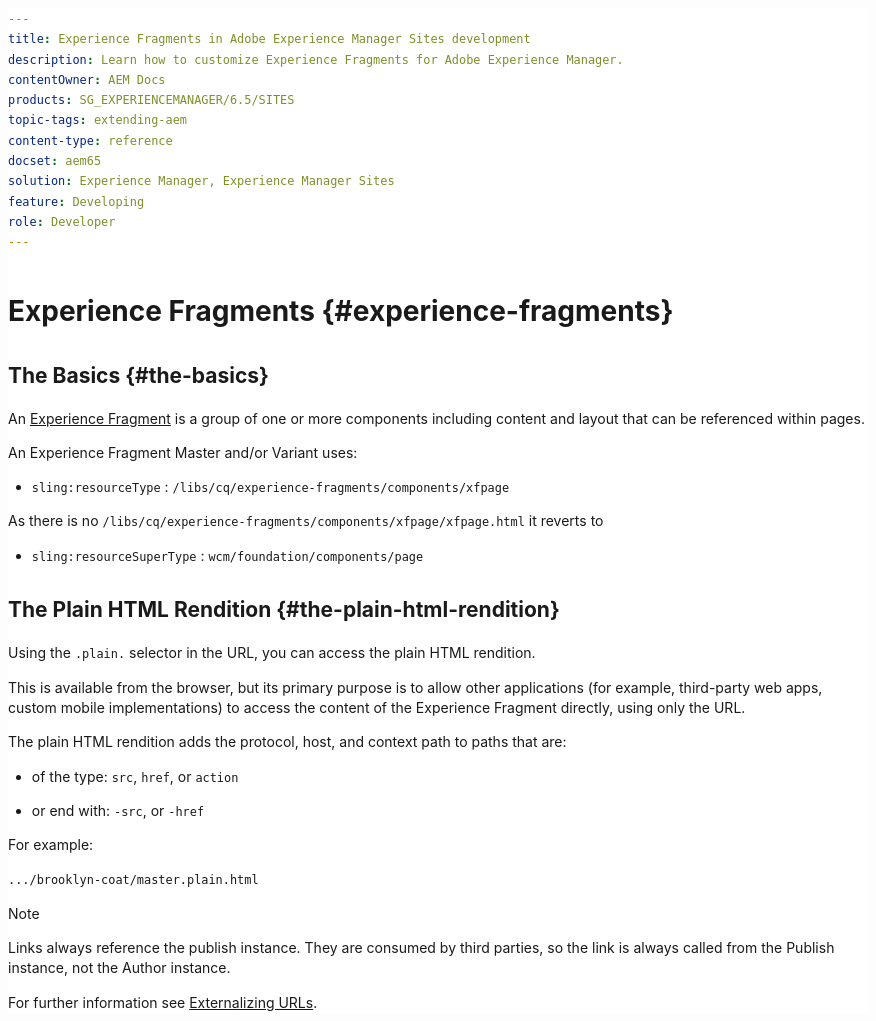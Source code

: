 ```yaml
---
title: Experience Fragments in Adobe Experience Manager Sites development
description: Learn how to customize Experience Fragments for Adobe Experience Manager.
contentOwner: AEM Docs
products: SG_EXPERIENCEMANAGER/6.5/SITES
topic-tags: extending-aem
content-type: reference
docset: aem65
solution: Experience Manager, Experience Manager Sites
feature: Developing
role: Developer
---
```

# Experience Fragments {#experience-fragments}

## The Basics {#the-basics}

An [Experience Fragment](/help/sites-authoring/experience-fragments.md) is a group of one or more components including content and layout that can be referenced within pages.

An Experience Fragment Master and/or Variant uses:

* `sling:resourceType` : `/libs/cq/experience-fragments/components/xfpage`

As there is no `/libs/cq/experience-fragments/components/xfpage/xfpage.html` it reverts to

* `sling:resourceSuperType` : `wcm/foundation/components/page`

## The Plain HTML Rendition {#the-plain-html-rendition}

Using the `.plain.` selector in the URL, you can access the plain HTML rendition.

This is available from the browser, but its primary purpose is to allow other applications (for example, third-party web apps, custom mobile implementations) to access the content of the Experience Fragment directly, using only the URL.

The plain HTML rendition adds the protocol, host, and context path to paths that are:

* of the type: `src`, `href`, or `action`

* or end with: `-src`, or `-href`

For example:

`.../brooklyn-coat/master.plain.html`

>[!NOTE]
>
>Links always reference the publish instance. They are consumed by third parties, so the link is always called from the Publish instance, not the Author instance.
>
>For further information see [Externalizing URLs](/help/sites-developing/externalizer.md).

